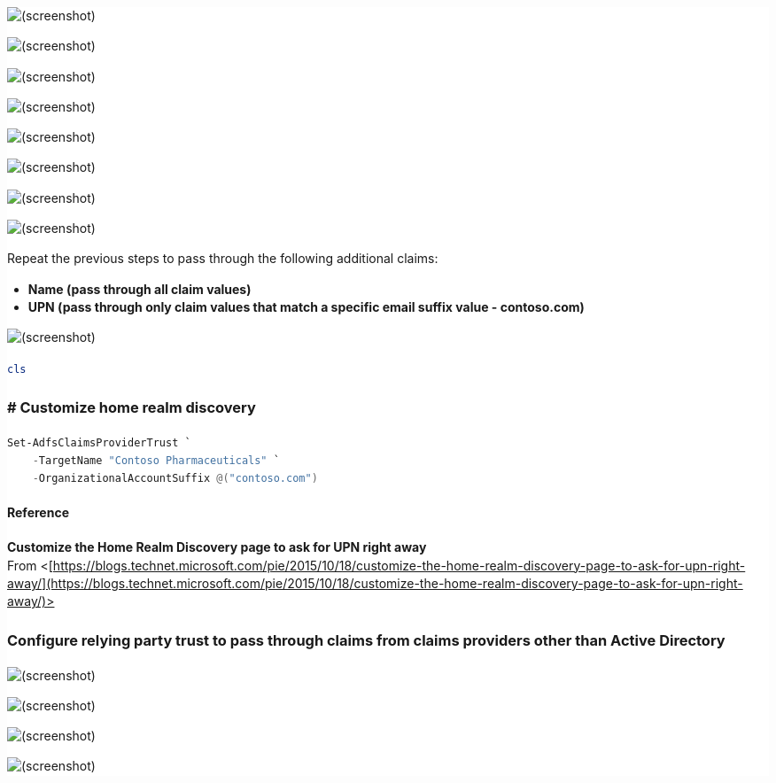 ![(screenshot)](https://assets.technologytoolbox.com/screenshots/9E/372A04FF18E2AF7D5DB54606AE5D13AD18E5829E.png)

![(screenshot)](https://assets.technologytoolbox.com/screenshots/BC/2804A8A9D2E7C330F0A21BB1D9955BF73A697BBC.png)

![(screenshot)](https://assets.technologytoolbox.com/screenshots/E2/38DA58BC55EEF13586F819A3E5F95C553D0B4CE2.png)

![(screenshot)](https://assets.technologytoolbox.com/screenshots/5C/9BAC5EACAF3B3AF7519BB6FD8B1D6E44746F555C.png)

![(screenshot)](https://assets.technologytoolbox.com/screenshots/67/87BDA6F851FB8A53FF87EAC9AF424ADDE3566267.png)

![(screenshot)](https://assets.technologytoolbox.com/screenshots/20/4C46FB0D6BA4B19551431471C451F99141AA7B20.png)

![(screenshot)](https://assets.technologytoolbox.com/screenshots/6F/D6EC718CB995FE61ACC2B2F5B892B419B934A76F.png)

![(screenshot)](https://assets.technologytoolbox.com/screenshots/A9/C22BAB8B2EDF42FA2B7325D7FFEBDA366C048EA9.png)

Repeat the previous steps to pass through the following additional claims:

- **Name (pass through all claim values)**
- **UPN (pass through only claim values that match a specific email suffix value - contoso.com)**

![(screenshot)](https://assets.technologytoolbox.com/screenshots/A2/C88F2C430D53FF49358980D8366A732772C01FA2.png)

```PowerShell
cls
```

### # Customize home realm discovery

```PowerShell
Set-AdfsClaimsProviderTrust `
    -TargetName "Contoso Pharmaceuticals" `
    -OrganizationalAccountSuffix @("contoso.com")
```

#### Reference

**Customize the Home Realm Discovery page to ask for UPN right away**\
From <[https://blogs.technet.microsoft.com/pie/2015/10/18/customize-the-home-realm-discovery-page-to-ask-for-upn-right-away/](https://blogs.technet.microsoft.com/pie/2015/10/18/customize-the-home-realm-discovery-page-to-ask-for-upn-right-away/)>

### Configure relying party trust to pass through claims from claims providers other than Active Directory

![(screenshot)](https://assets.technologytoolbox.com/screenshots/7E/1572A7C9C2707DF78789E0281A1E3C7542005D7E.png)

![(screenshot)](https://assets.technologytoolbox.com/screenshots/57/17005CBFCC144AFD425E923F44D26D4F52AF9857.png)

![(screenshot)](https://assets.technologytoolbox.com/screenshots/67/87BDA6F851FB8A53FF87EAC9AF424ADDE3566267.png)

![(screenshot)](https://assets.technologytoolbox.com/screenshots/A6/099A594E54CE56397B0E5662FF033594B92690A6.png)
